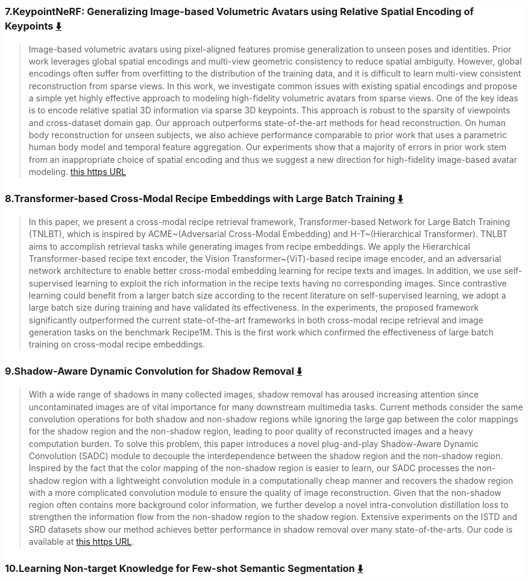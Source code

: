 ### 7.KeypointNeRF: Generalizing Image-based Volumetric Avatars using Relative Spatial Encoding of Keypoints  [ :arrow_down: ](https://arxiv.org/pdf/2205.04992.pdf)
>  Image-based volumetric avatars using pixel-aligned features promise generalization to unseen poses and identities. Prior work leverages global spatial encodings and multi-view geometric consistency to reduce spatial ambiguity. However, global encodings often suffer from overfitting to the distribution of the training data, and it is difficult to learn multi-view consistent reconstruction from sparse views. In this work, we investigate common issues with existing spatial encodings and propose a simple yet highly effective approach to modeling high-fidelity volumetric avatars from sparse views. One of the key ideas is to encode relative spatial 3D information via sparse 3D keypoints. This approach is robust to the sparsity of viewpoints and cross-dataset domain gap. Our approach outperforms state-of-the-art methods for head reconstruction. On human body reconstruction for unseen subjects, we also achieve performance comparable to prior work that uses a parametric human body model and temporal feature aggregation. Our experiments show that a majority of errors in prior work stem from an inappropriate choice of spatial encoding and thus we suggest a new direction for high-fidelity image-based avatar modeling. <a class="link-external link-https" href="https://markomih.github.io/KeypointNeRF" rel="external noopener nofollow">this https URL</a>      
### 8.Transformer-based Cross-Modal Recipe Embeddings with Large Batch Training  [ :arrow_down: ](https://arxiv.org/pdf/2205.04948.pdf)
>  In this paper, we present a cross-modal recipe retrieval framework, Transformer-based Network for Large Batch Training (TNLBT), which is inspired by ACME~(Adversarial Cross-Modal Embedding) and H-T~(Hierarchical Transformer). TNLBT aims to accomplish retrieval tasks while generating images from recipe embeddings. We apply the Hierarchical Transformer-based recipe text encoder, the Vision Transformer~(ViT)-based recipe image encoder, and an adversarial network architecture to enable better cross-modal embedding learning for recipe texts and images. In addition, we use self-supervised learning to exploit the rich information in the recipe texts having no corresponding images. Since contrastive learning could benefit from a larger batch size according to the recent literature on self-supervised learning, we adopt a large batch size during training and have validated its effectiveness. In the experiments, the proposed framework significantly outperformed the current state-of-the-art frameworks in both cross-modal recipe retrieval and image generation tasks on the benchmark Recipe1M. This is the first work which confirmed the effectiveness of large batch training on cross-modal recipe embeddings.      
### 9.Shadow-Aware Dynamic Convolution for Shadow Removal  [ :arrow_down: ](https://arxiv.org/pdf/2205.04908.pdf)
>  With a wide range of shadows in many collected images, shadow removal has aroused increasing attention since uncontaminated images are of vital importance for many downstream multimedia tasks. Current methods consider the same convolution operations for both shadow and non-shadow regions while ignoring the large gap between the color mappings for the shadow region and the non-shadow region, leading to poor quality of reconstructed images and a heavy computation burden. To solve this problem, this paper introduces a novel plug-and-play Shadow-Aware Dynamic Convolution (SADC) module to decouple the interdependence between the shadow region and the non-shadow region. Inspired by the fact that the color mapping of the non-shadow region is easier to learn, our SADC processes the non-shadow region with a lightweight convolution module in a computationally cheap manner and recovers the shadow region with a more complicated convolution module to ensure the quality of image reconstruction. Given that the non-shadow region often contains more background color information, we further develop a novel intra-convolution distillation loss to strengthen the information flow from the non-shadow region to the shadow region. Extensive experiments on the ISTD and SRD datasets show our method achieves better performance in shadow removal over many state-of-the-arts. Our code is available at <a class="link-external link-https" href="https://github.com/xuyimin0926/SADC" rel="external noopener nofollow">this https URL</a>.      
### 10.Learning Non-target Knowledge for Few-shot Semantic Segmentation  [ :arrow_down: ](https://arxiv.org/pdf/2205.04903.pdf)